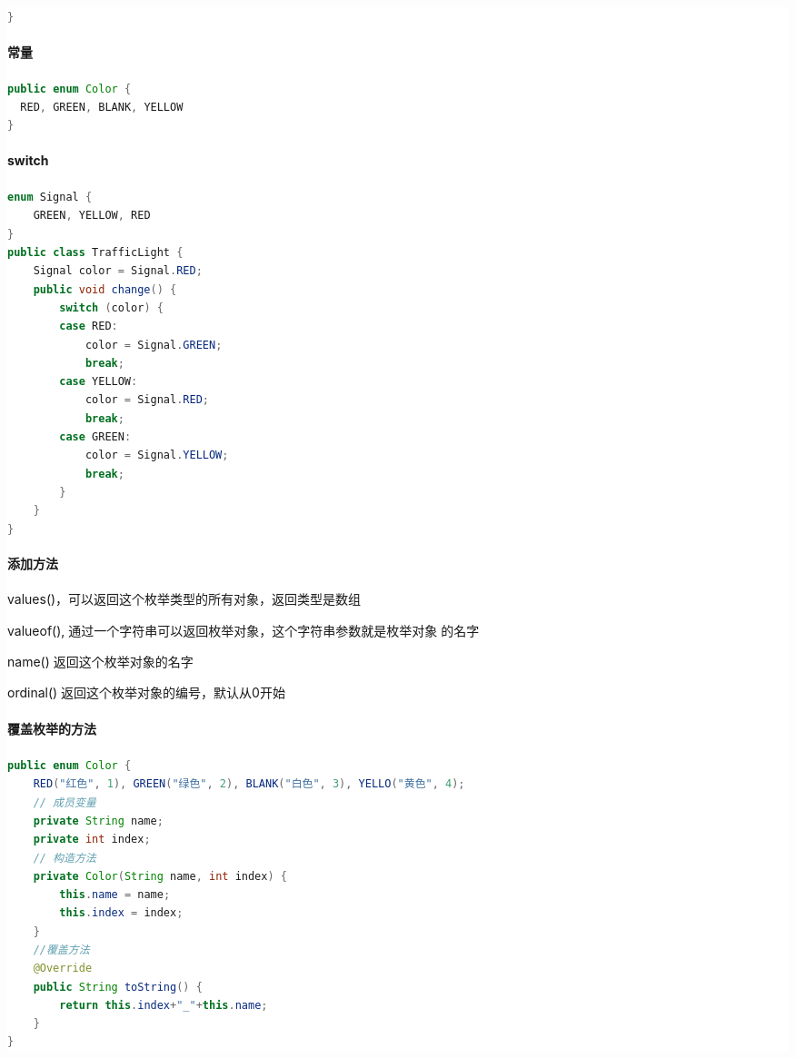 ```java
}
```

#### 常量

```java
public enum Color {  
  RED, GREEN, BLANK, YELLOW  
}
```

#### switch

```java
enum Signal {  
    GREEN, YELLOW, RED  
}  
public class TrafficLight {  
    Signal color = Signal.RED;  
    public void change() {  
        switch (color) {  
        case RED:  
            color = Signal.GREEN;  
            break;  
        case YELLOW:  
            color = Signal.RED;  
            break;  
        case GREEN:  
            color = Signal.YELLOW;  
            break;  
        }  
    }  
} 
```

#### 添加方法

values()，可以返回这个枚举类型的所有对象，返回类型是数组

valueof(), 通过一个字符串可以返回枚举对象，这个字符串参数就是枚举对象 的名字

name()  返回这个枚举对象的名字

ordinal()  返回这个枚举对象的编号，默认从0开始

#### 覆盖枚举的方法

```java
public enum Color {  
    RED("红色", 1), GREEN("绿色", 2), BLANK("白色", 3), YELLO("黄色", 4);  
    // 成员变量  
    private String name;  
    private int index;  
    // 构造方法  
    private Color(String name, int index) {  
        this.name = name;  
        this.index = index;  
    }  
    //覆盖方法  
    @Override  
    public String toString() {  
        return this.index+"_"+this.name;  
    }  
}
```
